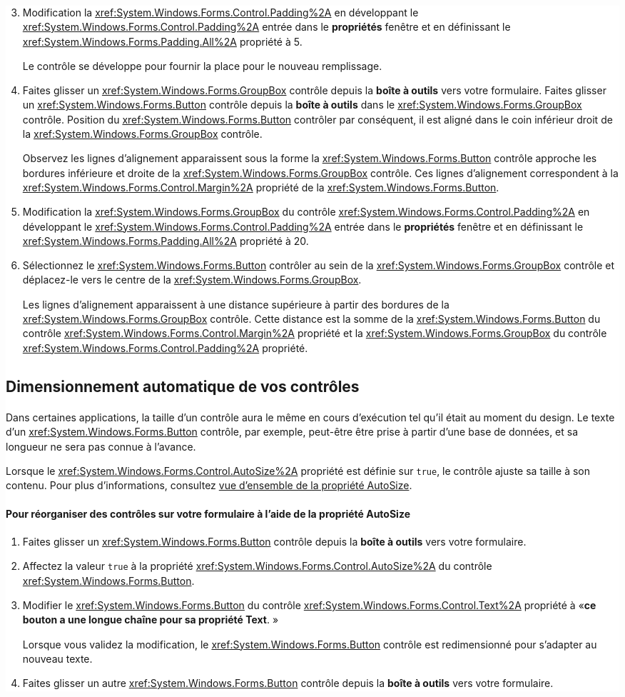 3.  Modification la <xref:System.Windows.Forms.Control.Padding%2A> en développant le <xref:System.Windows.Forms.Control.Padding%2A> entrée dans le **propriétés** fenêtre et en définissant le <xref:System.Windows.Forms.Padding.All%2A> propriété à 5.  
  
     Le contrôle se développe pour fournir la place pour le nouveau remplissage.  
  
4.  Faites glisser un <xref:System.Windows.Forms.GroupBox> contrôle depuis la **boîte à outils** vers votre formulaire. Faites glisser un <xref:System.Windows.Forms.Button> contrôle depuis la **boîte à outils** dans le <xref:System.Windows.Forms.GroupBox> contrôle. Position du <xref:System.Windows.Forms.Button> contrôler par conséquent, il est aligné dans le coin inférieur droit de la <xref:System.Windows.Forms.GroupBox> contrôle.  
  
     Observez les lignes d’alignement apparaissent sous la forme la <xref:System.Windows.Forms.Button> contrôle approche les bordures inférieure et droite de la <xref:System.Windows.Forms.GroupBox> contrôle. Ces lignes d’alignement correspondent à la <xref:System.Windows.Forms.Control.Margin%2A> propriété de la <xref:System.Windows.Forms.Button>.  
  
5.  Modification la <xref:System.Windows.Forms.GroupBox> du contrôle <xref:System.Windows.Forms.Control.Padding%2A> en développant le <xref:System.Windows.Forms.Control.Padding%2A> entrée dans le **propriétés** fenêtre et en définissant le <xref:System.Windows.Forms.Padding.All%2A> propriété à 20.  
  
6.  Sélectionnez le <xref:System.Windows.Forms.Button> contrôler au sein de la <xref:System.Windows.Forms.GroupBox> contrôle et déplacez-le vers le centre de la <xref:System.Windows.Forms.GroupBox>.  
  
     Les lignes d’alignement apparaissent à une distance supérieure à partir des bordures de la <xref:System.Windows.Forms.GroupBox> contrôle. Cette distance est la somme de la <xref:System.Windows.Forms.Button> du contrôle <xref:System.Windows.Forms.Control.Margin%2A> propriété et la <xref:System.Windows.Forms.GroupBox> du contrôle <xref:System.Windows.Forms.Control.Padding%2A> propriété.  
  
## <a name="automatically-sizing-your-controls"></a>Dimensionnement automatique de vos contrôles  
 Dans certaines applications, la taille d’un contrôle aura le même en cours d’exécution tel qu’il était au moment du design. Le texte d’un <xref:System.Windows.Forms.Button> contrôle, par exemple, peut-être être prise à partir d’une base de données, et sa longueur ne sera pas connue à l’avance.  
  
 Lorsque le <xref:System.Windows.Forms.Control.AutoSize%2A> propriété est définie sur `true`, le contrôle ajuste sa taille à son contenu. Pour plus d’informations, consultez [vue d’ensemble de la propriété AutoSize](../../../../docs/framework/winforms/controls/autosize-property-overview.md).  
  
#### <a name="to-arrange-controls-on-your-form-using-the-autosize-property"></a>Pour réorganiser des contrôles sur votre formulaire à l’aide de la propriété AutoSize  
  
1.  Faites glisser un <xref:System.Windows.Forms.Button> contrôle depuis la **boîte à outils** vers votre formulaire.  
  
2.  Affectez la valeur `true` à la propriété <xref:System.Windows.Forms.Control.AutoSize%2A> du contrôle <xref:System.Windows.Forms.Button>.  
  
3.  Modifier le <xref:System.Windows.Forms.Button> du contrôle <xref:System.Windows.Forms.Control.Text%2A> propriété à «**ce bouton a une longue chaîne pour sa propriété Text**. »  
  
     Lorsque vous validez la modification, le <xref:System.Windows.Forms.Button> contrôle est redimensionné pour s’adapter au nouveau texte.  
  
4.  Faites glisser un autre <xref:System.Windows.Forms.Button> contrôle depuis la **boîte à outils** vers votre formulaire.  
  